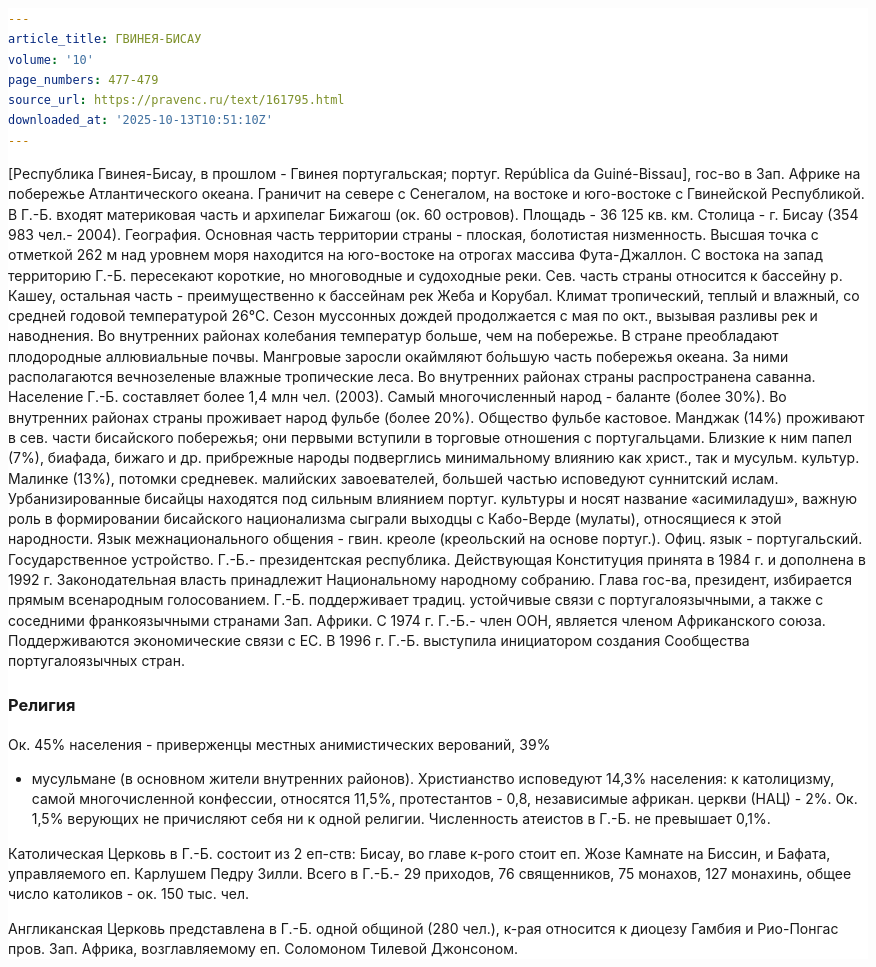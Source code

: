 ```yaml
---
article_title: ГВИНЕЯ-БИСАУ
volume: '10'
page_numbers: 477-479
source_url: https://pravenc.ru/text/161795.html
downloaded_at: '2025-10-13T10:51:10Z'
---
```


[Республика Гвинея-Бисау, в прошлом - Гвинея португальская; португ. República da Guiné-Bissau], гос-во в Зап. Африке на побережье Атлантического океана. Граничит на севере с Сенегалом, на востоке и юго-востоке с Гвинейской Республикой. В Г.-Б. входят материковая часть и архипелаг Бижагош (ок. 60 островов). Площадь - 36 125 кв. км. Столица - г. Бисау (354 983 чел.- 2004). География. Основная часть территории страны - плоская, болотистая низменность. Высшая точка с отметкой 262 м над уровнем моря находится на юго-востоке на отрогах массива Фута-Джаллон. С востока на запад территорию Г.-Б. пересекают короткие, но многоводные и судоходные реки. Сев. часть страны относится к бассейну р. Кашеу, остальная часть - преимущественно к бассейнам рек Жеба и Корубал. Климат тропический, теплый и влажный, со средней годовой температурой 26°С. Сезон муссонных дождей продолжается с мая по окт., вызывая разливы рек и наводнения. Во внутренних районах колебания температур больше, чем на побережье. В стране преобладают плодородные аллювиальные почвы. Мангровые заросли окаймляют бо́льшую часть побережья океана. За ними располагаются вечнозеленые влажные тропические леса. Во внутренних районах страны распространена саванна. Население Г.-Б. составляет более 1,4 млн чел. (2003). Самый многочисленный народ - баланте (более 30%). Во внутренних районах страны проживает народ фульбе (более 20%). Общество фульбе кастовое. Манджак (14%) проживают в сев. части бисайского побережья; они первыми вступили в торговые отношения с португальцами. Близкие к ним папел (7%), биафада, бижаго и др. прибрежные народы подверглись минимальному влиянию как христ., так и мусульм. культур. Малинке (13%), потомки средневек. малийских завоевателей, большей частью исповедуют суннитский ислам. Урбанизированные бисайцы находятся под сильным влиянием португ. культуры и носят название «асимиладуш», важную роль в формировании бисайского национализма сыграли выходцы с Кабо-Верде (мулаты), относящиеся к этой народности. Язык межнационального общения - гвин. креоле (креольский на основе португ.). Офиц. язык - португальский. Государственное устройство. Г.-Б.- президентская республика. Действующая Конституция принята в 1984 г. и дополнена в 1992 г. Законодательная власть принадлежит Национальному народному собранию. Глава гос-ва, президент, избирается прямым всенародным голосованием. Г.-Б. поддерживает традиц. устойчивые связи с португалоязычными, а также с соседними франкоязычными странами Зап. Африки. С 1974 г. Г.-Б.- член ООН, является членом Африканского союза. Поддерживаются экономические связи с ЕС. В 1996 г. Г.-Б. выступила инициатором создания Сообщества португалоязычных стран.

### Религия

Ок. 45% 
населения - приверженцы местных анимистических верований, 39% 
- мусульмане (в основном жители внутренних районов). Христианство исповедуют 14,3% населения: к католицизму, самой многочисленной конфессии, относятся 11,5%, протестантов - 0,8, независимые африкан. церкви (НАЦ) - 2%. Ок. 1,5% верующих не причисляют себя ни к одной религии. 
Численность атеистов в Г.-Б. не превышает 0,1%.

Католическая Церковь в Г.-Б. состоит из 2 еп-ств: Бисау, во главе к-рого стоит еп. Жозе Камнате на Биссин, и Бафата, управляемого еп. Карлушем Педру Зилли. Всего в Г.-Б.- 29 приходов, 76 священников, 75 монахов, 127 монахинь, общее число католиков - ок. 150 тыс. чел.

Англиканская Церковь представлена в Г.-Б. одной общиной (280 чел.), к-рая относится к диоцезу Гамбия и Рио-Понгас пров. Зап. Африка, возглавляемому еп. Соломоном Тилевой Джонсоном.
